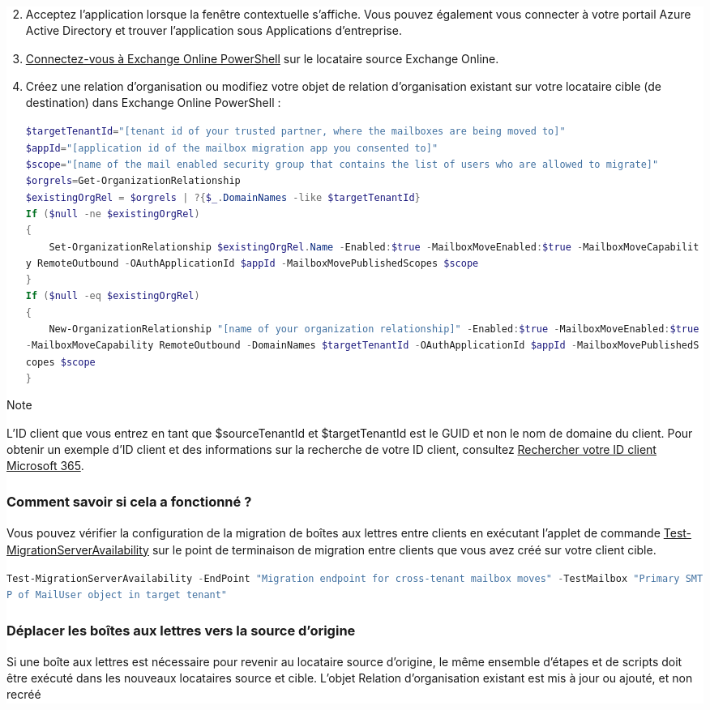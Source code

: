 2. Acceptez l’application lorsque la fenêtre contextuelle s’affiche. Vous pouvez également vous connecter à votre portail Azure Active Directory et trouver l’application sous Applications d’entreprise.

3. [Connectez-vous à Exchange Online PowerShell](/powershell/exchange/connect-to-exchange-online-powershell) sur le locataire source Exchange Online.
4. Créez une relation d’organisation ou modifiez votre objet de relation d’organisation existant sur votre locataire cible (de destination) dans Exchange Online PowerShell :

   ```powershell
   $targetTenantId="[tenant id of your trusted partner, where the mailboxes are being moved to]"
   $appId="[application id of the mailbox migration app you consented to]"
   $scope="[name of the mail enabled security group that contains the list of users who are allowed to migrate]"
   $orgrels=Get-OrganizationRelationship
   $existingOrgRel = $orgrels | ?{$_.DomainNames -like $targetTenantId}
   If ($null -ne $existingOrgRel)
   {
       Set-OrganizationRelationship $existingOrgRel.Name -Enabled:$true -MailboxMoveEnabled:$true -MailboxMoveCapability RemoteOutbound -OAuthApplicationId $appId -MailboxMovePublishedScopes $scope
   }
   If ($null -eq $existingOrgRel)
   {
       New-OrganizationRelationship "[name of your organization relationship]" -Enabled:$true -MailboxMoveEnabled:$true -MailboxMoveCapability RemoteOutbound -DomainNames $targetTenantId -OAuthApplicationId $appId -MailboxMovePublishedScopes $scope
   }
   ```

> [!NOTE]
> L’ID client que vous entrez en tant que $sourceTenantId et $targetTenantId est le GUID et non le nom de domaine du client. Pour obtenir un exemple d’ID client et des informations sur la recherche de votre ID client, consultez [Rechercher votre ID client Microsoft 365](/onedrive/find-your-office-365-tenant-id).

### <a name="how-do-i-know-this-worked"></a>Comment savoir si cela a fonctionné ?

Vous pouvez vérifier la configuration de la migration de boîtes aux lettres entre clients en exécutant l’applet de commande [Test-MigrationServerAvailability](/powershell/module/exchange/Test-MigrationServerAvailability) sur le point de terminaison de migration entre clients que vous avez créé sur votre client cible.

```powershell
Test-MigrationServerAvailability -EndPoint "Migration endpoint for cross-tenant mailbox moves" -TestMailbox "Primary SMTP of MailUser object in target tenant"
```

### <a name="move-mailboxes-back-to-the-original-source"></a>Déplacer les boîtes aux lettres vers la source d’origine

Si une boîte aux lettres est nécessaire pour revenir au locataire source d’origine, le même ensemble d’étapes et de scripts doit être exécuté dans les nouveaux locataires source et cible. L’objet Relation d’organisation existant est mis à jour ou ajouté, et non recréé
